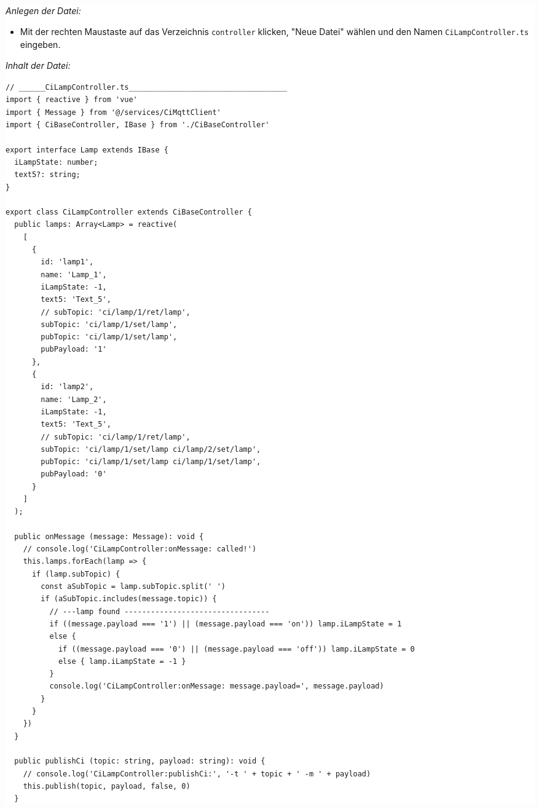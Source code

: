 _Anlegen der Datei:_   
* Mit der rechten Maustaste auf das Verzeichnis `controller` klicken, "Neue Datei" wählen und den Namen `CiLampController.ts` eingeben.   

_Inhalt der Datei:_   
```   
// ______CiLampController.ts____________________________________
import { reactive } from 'vue'
import { Message } from '@/services/CiMqttClient'
import { CiBaseController, IBase } from './CiBaseController'

export interface Lamp extends IBase {
  iLampState: number;
  text5?: string;
}

export class CiLampController extends CiBaseController {
  public lamps: Array<Lamp> = reactive(
    [
      {
        id: 'lamp1',
        name: 'Lamp_1',
        iLampState: -1,
        text5: 'Text_5',
        // subTopic: 'ci/lamp/1/ret/lamp',
        subTopic: 'ci/lamp/1/set/lamp',
        pubTopic: 'ci/lamp/1/set/lamp',
        pubPayload: '1'
      },
      {
        id: 'lamp2',
        name: 'Lamp_2',
        iLampState: -1,
        text5: 'Text_5',
        // subTopic: 'ci/lamp/1/ret/lamp',
        subTopic: 'ci/lamp/1/set/lamp ci/lamp/2/set/lamp',
        pubTopic: 'ci/lamp/1/set/lamp ci/lamp/1/set/lamp',
        pubPayload: '0'
      }
    ]
  );

  public onMessage (message: Message): void {
    // console.log('CiLampController:onMessage: called!')
    this.lamps.forEach(lamp => {
      if (lamp.subTopic) {
        const aSubTopic = lamp.subTopic.split(' ')
        if (aSubTopic.includes(message.topic)) {
          // ---lamp found ---------------------------------
          if ((message.payload === '1') || (message.payload === 'on')) lamp.iLampState = 1
          else {
            if ((message.payload === '0') || (message.payload === 'off')) lamp.iLampState = 0
            else { lamp.iLampState = -1 }
          }
          console.log('CiLampController:onMessage: message.payload=', message.payload)
        }
      }
    })
  }

  public publishCi (topic: string, payload: string): void {
    // console.log('CiLampController:publishCi:', '-t ' + topic + ' -m ' + payload)
    this.publish(topic, payload, false, 0)
  }
```